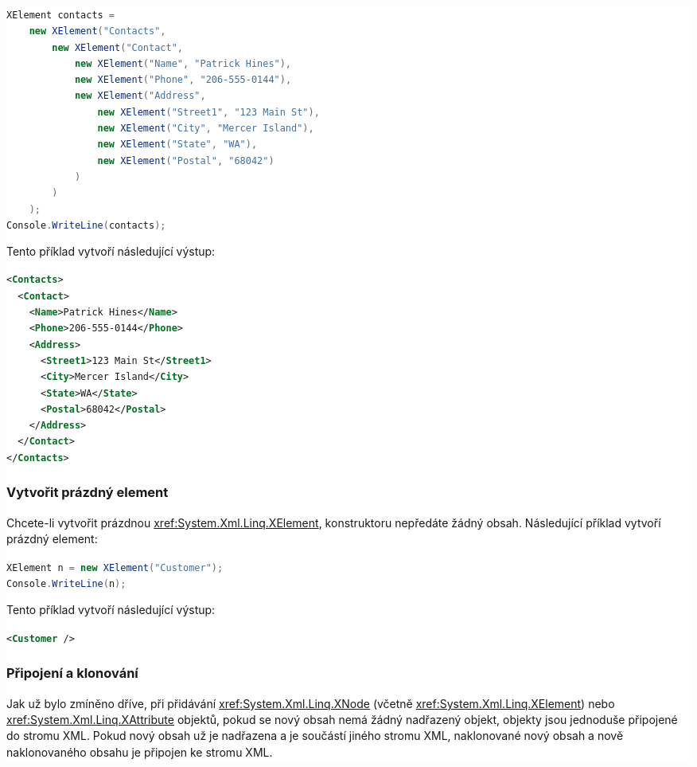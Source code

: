 ```csharp  
XElement contacts =  
    new XElement("Contacts",  
        new XElement("Contact",  
            new XElement("Name", "Patrick Hines"),                                                   
            new XElement("Phone", "206-555-0144"),  
            new XElement("Address",  
                new XElement("Street1", "123 Main St"),  
                new XElement("City", "Mercer Island"),  
                new XElement("State", "WA"),  
                new XElement("Postal", "68042")  
            )  
        )  
    );  
Console.WriteLine(contacts);  
```  
  
 Tento příklad vytvoří následující výstup:  
  
```xml  
<Contacts>  
  <Contact>  
    <Name>Patrick Hines</Name>  
    <Phone>206-555-0144</Phone>  
    <Address>  
      <Street1>123 Main St</Street1>  
      <City>Mercer Island</City>  
      <State>WA</State>  
      <Postal>68042</Postal>  
    </Address>  
  </Contact>  
</Contacts>  
```  
  
### <a name="creating-an-empty-element"></a>Vytvořit prázdný element  
 Chcete-li vytvořit prázdnou <xref:System.Xml.Linq.XElement>, konstruktoru nepředáte žádný obsah. Následující příklad vytvoří prázdný element:  
  
```csharp  
XElement n = new XElement("Customer");  
Console.WriteLine(n);  
```  
  
 Tento příklad vytvoří následující výstup:  
  
```xml  
<Customer />  
```  
  
### <a name="attaching-vs-cloning"></a>Připojení a klonování  
 Jak už bylo zmíněno dříve, při přidávání <xref:System.Xml.Linq.XNode> (včetně <xref:System.Xml.Linq.XElement>) nebo <xref:System.Xml.Linq.XAttribute> objektů, pokud se nový obsah nemá žádný nadřazený objekt, objekty jsou jednoduše připojené do stromu XML. Pokud nový obsah už je nadřazena a je součástí jiného stromu XML, naklonované nový obsah a nově naklonovaného obsahu je připojen ke stromu XML.  
